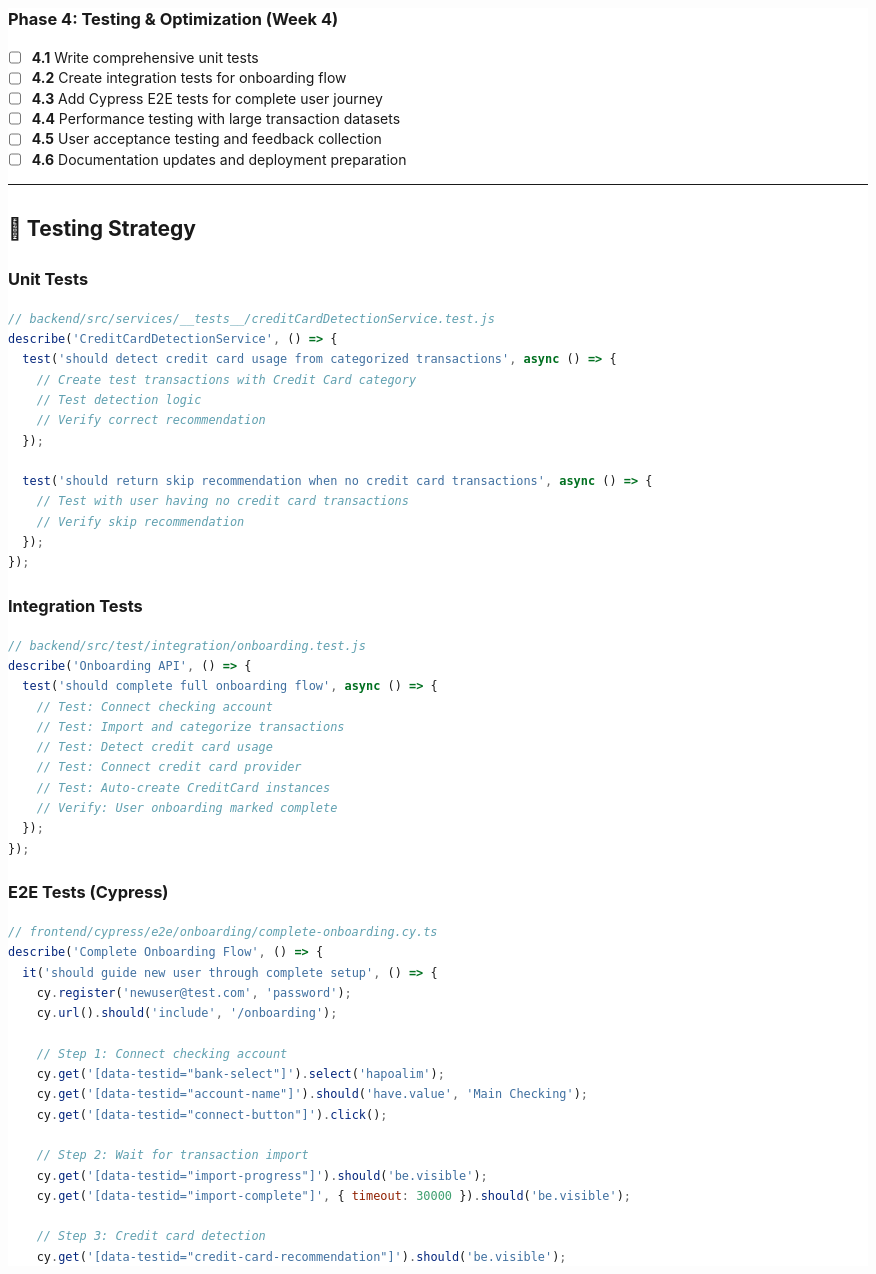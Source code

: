 ### **Phase 4: Testing & Optimization (Week 4)**
- [ ] **4.1** Write comprehensive unit tests  
- [ ] **4.2** Create integration tests for onboarding flow
- [ ] **4.3** Add Cypress E2E tests for complete user journey
- [ ] **4.4** Performance testing with large transaction datasets
- [ ] **4.5** User acceptance testing and feedback collection
- [ ] **4.6** Documentation updates and deployment preparation

---

## 🧪 **Testing Strategy**

### **Unit Tests**
```javascript
// backend/src/services/__tests__/creditCardDetectionService.test.js
describe('CreditCardDetectionService', () => {
  test('should detect credit card usage from categorized transactions', async () => {
    // Create test transactions with Credit Card category
    // Test detection logic
    // Verify correct recommendation
  });
  
  test('should return skip recommendation when no credit card transactions', async () => {
    // Test with user having no credit card transactions
    // Verify skip recommendation
  });
});
```

### **Integration Tests**
```javascript
// backend/src/test/integration/onboarding.test.js  
describe('Onboarding API', () => {
  test('should complete full onboarding flow', async () => {
    // Test: Connect checking account
    // Test: Import and categorize transactions  
    // Test: Detect credit card usage
    // Test: Connect credit card provider
    // Test: Auto-create CreditCard instances
    // Verify: User onboarding marked complete
  });
});
```

### **E2E Tests (Cypress)**
```javascript
// frontend/cypress/e2e/onboarding/complete-onboarding.cy.ts
describe('Complete Onboarding Flow', () => {
  it('should guide new user through complete setup', () => {
    cy.register('newuser@test.com', 'password');
    cy.url().should('include', '/onboarding');
    
    // Step 1: Connect checking account
    cy.get('[data-testid="bank-select"]').select('hapoalim');
    cy.get('[data-testid="account-name"]').should('have.value', 'Main Checking');
    cy.get('[data-testid="connect-button"]').click();
    
    // Step 2: Wait for transaction import
    cy.get('[data-testid="import-progress"]').should('be.visible');
    cy.get('[data-testid="import-complete"]', { timeout: 30000 }).should('be.visible');
    
    // Step 3: Credit card detection  
    cy.get('[data-testid="credit-card-recommendation"]').should('be.visible');
```